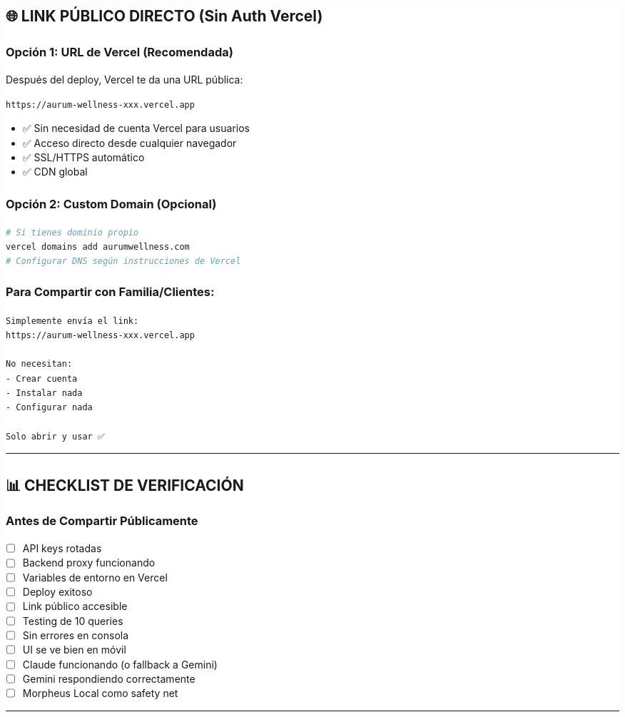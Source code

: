 ## 🌐 LINK PÚBLICO DIRECTO (Sin Auth Vercel)

### Opción 1: URL de Vercel (Recomendada)
Después del deploy, Vercel te da una URL pública:
```
https://aurum-wellness-xxx.vercel.app
```
- ✅ Sin necesidad de cuenta Vercel para usuarios
- ✅ Acceso directo desde cualquier navegador
- ✅ SSL/HTTPS automático
- ✅ CDN global

### Opción 2: Custom Domain (Opcional)
```bash
# Si tienes dominio propio
vercel domains add aurumwellness.com
# Configurar DNS según instrucciones de Vercel
```

### Para Compartir con Familia/Clientes:
```
Simplemente envía el link:
https://aurum-wellness-xxx.vercel.app

No necesitan:
- Crear cuenta
- Instalar nada
- Configurar nada

Solo abrir y usar ✅
```

---

## 📊 CHECKLIST DE VERIFICACIÓN

### Antes de Compartir Públicamente
- [ ] API keys rotadas
- [ ] Backend proxy funcionando
- [ ] Variables de entorno en Vercel
- [ ] Deploy exitoso
- [ ] Link público accesible
- [ ] Testing de 10 queries
- [ ] Sin errores en consola
- [ ] UI se ve bien en móvil
- [ ] Claude funcionando (o fallback a Gemini)
- [ ] Gemini respondiendo correctamente
- [ ] Morpheus Local como safety net

---
